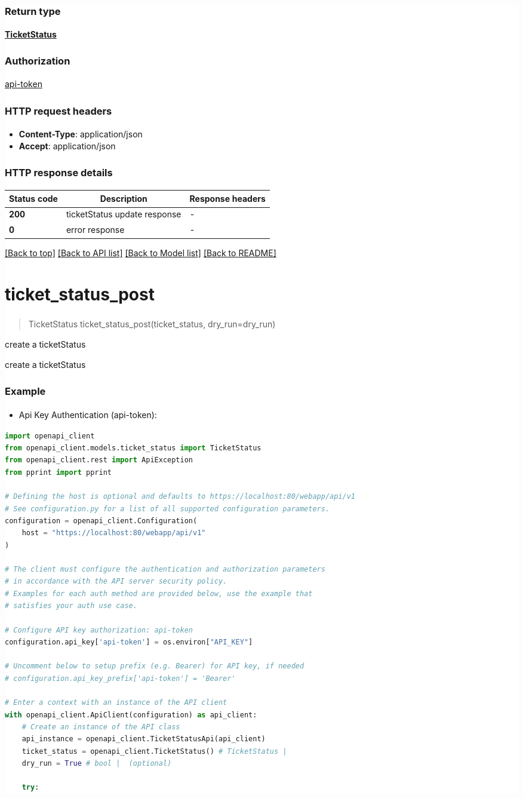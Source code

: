 ### Return type

[**TicketStatus**](TicketStatus.md)

### Authorization

[api-token](../README.md#api-token)

### HTTP request headers

 - **Content-Type**: application/json
 - **Accept**: application/json

### HTTP response details

| Status code | Description | Response headers |
|-------------|-------------|------------------|
**200** | ticketStatus update response |  -  |
**0** | error response |  -  |

[[Back to top]](#) [[Back to API list]](../README.md#documentation-for-api-endpoints) [[Back to Model list]](../README.md#documentation-for-models) [[Back to README]](../README.md)

# **ticket_status_post**
> TicketStatus ticket_status_post(ticket_status, dry_run=dry_run)

create a ticketStatus

create a ticketStatus

### Example

* Api Key Authentication (api-token):

```python
import openapi_client
from openapi_client.models.ticket_status import TicketStatus
from openapi_client.rest import ApiException
from pprint import pprint

# Defining the host is optional and defaults to https://localhost:80/webapp/api/v1
# See configuration.py for a list of all supported configuration parameters.
configuration = openapi_client.Configuration(
    host = "https://localhost:80/webapp/api/v1"
)

# The client must configure the authentication and authorization parameters
# in accordance with the API server security policy.
# Examples for each auth method are provided below, use the example that
# satisfies your auth use case.

# Configure API key authorization: api-token
configuration.api_key['api-token'] = os.environ["API_KEY"]

# Uncomment below to setup prefix (e.g. Bearer) for API key, if needed
# configuration.api_key_prefix['api-token'] = 'Bearer'

# Enter a context with an instance of the API client
with openapi_client.ApiClient(configuration) as api_client:
    # Create an instance of the API class
    api_instance = openapi_client.TicketStatusApi(api_client)
    ticket_status = openapi_client.TicketStatus() # TicketStatus | 
    dry_run = True # bool |  (optional)

    try:
```
